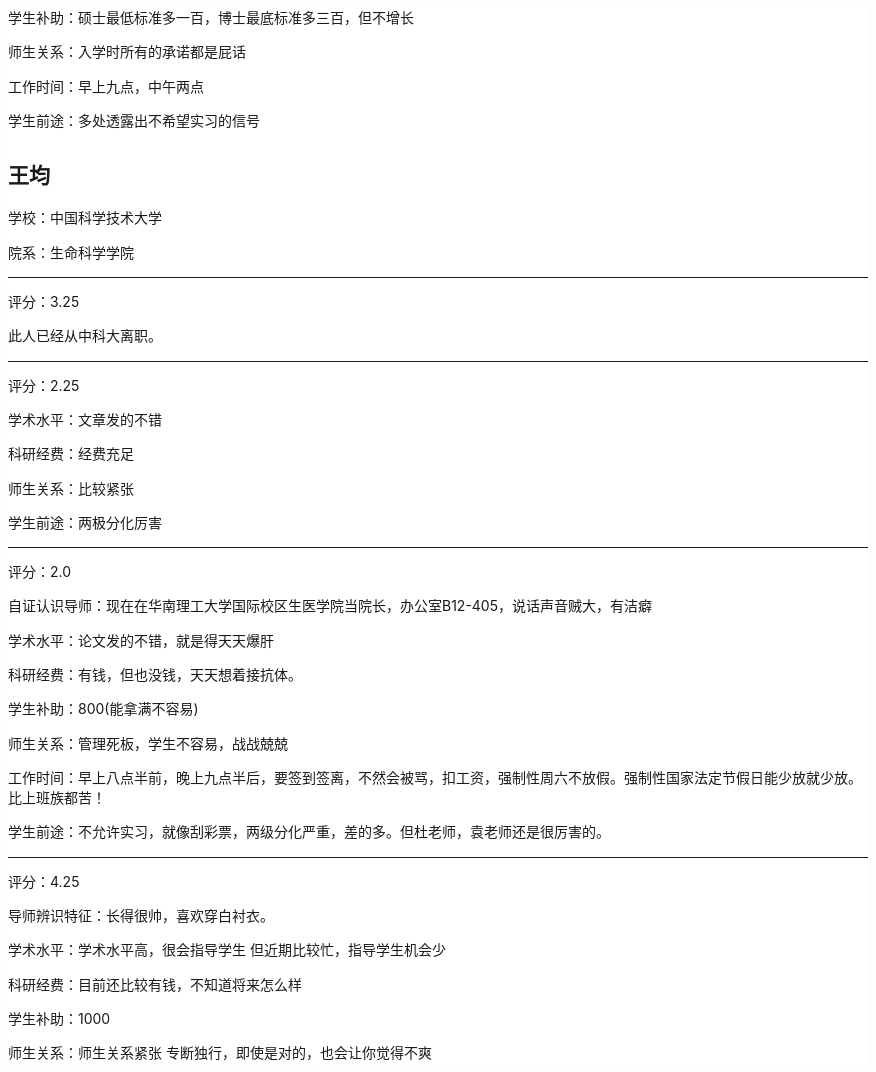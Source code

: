 学生补助：硕士最低标准多一百，博士最底标准多三百，但不增长

师生关系：入学时所有的承诺都是屁话

工作时间：早上九点，中午两点

学生前途：多处透露出不希望实习的信号

## 王均

学校：中国科学技术大学

院系：生命科学学院

* * *

评分：3.25

此人已经从中科大离职。

* * *

评分：2.25

学术水平：文章发的不错

科研经费：经费充足

师生关系：比较紧张

学生前途：两极分化厉害

* * *

评分：2.0

自证认识导师：现在在华南理工大学国际校区生医学院当院长，办公室B12-405，说话声音贼大，有洁癖

学术水平：论文发的不错，就是得天天爆肝

科研经费：有钱，但也没钱，天天想着接抗体。

学生补助：800(能拿满不容易)

师生关系：管理死板，学生不容易，战战兢兢

工作时间：早上八点半前，晚上九点半后，要签到签离，不然会被骂，扣工资，强制性周六不放假。强制性国家法定节假日能少放就少放。比上班族都苦！

学生前途：不允许实习，就像刮彩票，两级分化严重，差的多。但杜老师，袁老师还是很厉害的。

* * *

评分：4.25

导师辨识特征：长得很帅，喜欢穿白衬衣。

学术水平：学术水平高，很会指导学生
但近期比较忙，指导学生机会少

科研经费：目前还比较有钱，不知道将来怎么样

学生补助：1000

师生关系：师生关系紧张
专断独行，即使是对的，也会让你觉得不爽
